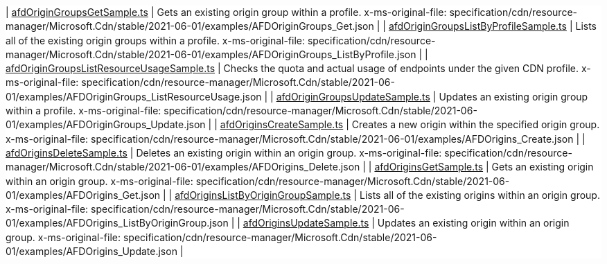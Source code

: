 | [afdOriginGroupsGetSample.ts][afdorigingroupsgetsample]                                                                     | Gets an existing origin group within a profile. x-ms-original-file: specification/cdn/resource-manager/Microsoft.Cdn/stable/2021-06-01/examples/AFDOriginGroups_Get.json                                                                                                                                                                                                                                                                                                                                                  |
| [afdOriginGroupsListByProfileSample.ts][afdorigingroupslistbyprofilesample]                                                 | Lists all of the existing origin groups within a profile. x-ms-original-file: specification/cdn/resource-manager/Microsoft.Cdn/stable/2021-06-01/examples/AFDOriginGroups_ListByProfile.json                                                                                                                                                                                                                                                                                                                              |
| [afdOriginGroupsListResourceUsageSample.ts][afdorigingroupslistresourceusagesample]                                         | Checks the quota and actual usage of endpoints under the given CDN profile. x-ms-original-file: specification/cdn/resource-manager/Microsoft.Cdn/stable/2021-06-01/examples/AFDOriginGroups_ListResourceUsage.json                                                                                                                                                                                                                                                                                                        |
| [afdOriginGroupsUpdateSample.ts][afdorigingroupsupdatesample]                                                               | Updates an existing origin group within a profile. x-ms-original-file: specification/cdn/resource-manager/Microsoft.Cdn/stable/2021-06-01/examples/AFDOriginGroups_Update.json                                                                                                                                                                                                                                                                                                                                            |
| [afdOriginsCreateSample.ts][afdoriginscreatesample]                                                                         | Creates a new origin within the specified origin group. x-ms-original-file: specification/cdn/resource-manager/Microsoft.Cdn/stable/2021-06-01/examples/AFDOrigins_Create.json                                                                                                                                                                                                                                                                                                                                            |
| [afdOriginsDeleteSample.ts][afdoriginsdeletesample]                                                                         | Deletes an existing origin within an origin group. x-ms-original-file: specification/cdn/resource-manager/Microsoft.Cdn/stable/2021-06-01/examples/AFDOrigins_Delete.json                                                                                                                                                                                                                                                                                                                                                 |
| [afdOriginsGetSample.ts][afdoriginsgetsample]                                                                               | Gets an existing origin within an origin group. x-ms-original-file: specification/cdn/resource-manager/Microsoft.Cdn/stable/2021-06-01/examples/AFDOrigins_Get.json                                                                                                                                                                                                                                                                                                                                                       |
| [afdOriginsListByOriginGroupSample.ts][afdoriginslistbyorigingroupsample]                                                   | Lists all of the existing origins within an origin group. x-ms-original-file: specification/cdn/resource-manager/Microsoft.Cdn/stable/2021-06-01/examples/AFDOrigins_ListByOriginGroup.json                                                                                                                                                                                                                                                                                                                               |
| [afdOriginsUpdateSample.ts][afdoriginsupdatesample]                                                                         | Updates an existing origin within an origin group. x-ms-original-file: specification/cdn/resource-manager/Microsoft.Cdn/stable/2021-06-01/examples/AFDOrigins_Update.json                                                                                                                                                                                                                                                                                                                                                 |

[donotnormalizeafdcustomdomainscreatesample]: https://github.com/Azure/azure-sdk-for-js/blob/main/sdk/cdn/arm-cdn/samples/v8/typescript/src/DoNotNormalizeAfdCustomDomainsCreateSample.ts
[donotnormalizeafdcustomdomainsdeletesample]: https://github.com/Azure/azure-sdk-for-js/blob/main/sdk/cdn/arm-cdn/samples/v8/typescript/src/DoNotNormalizeAfdCustomDomainsDeleteSample.ts
[donotnormalizeafdcustomdomainsgetsample]: https://github.com/Azure/azure-sdk-for-js/blob/main/sdk/cdn/arm-cdn/samples/v8/typescript/src/DoNotNormalizeAfdCustomDomainsGetSample.ts
[donotnormalizeafdcustomdomainslistbyprofilesample]: https://github.com/Azure/azure-sdk-for-js/blob/main/sdk/cdn/arm-cdn/samples/v8/typescript/src/DoNotNormalizeAfdCustomDomainsListByProfileSample.ts
[donotnormalizeafdcustomdomainsrefreshvalidationtokensample]: https://github.com/Azure/azure-sdk-for-js/blob/main/sdk/cdn/arm-cdn/samples/v8/typescript/src/DoNotNormalizeAfdCustomDomainsRefreshValidationTokenSample.ts
[donotnormalizeafdcustomdomainsupdatesample]: https://github.com/Azure/azure-sdk-for-js/blob/main/sdk/cdn/arm-cdn/samples/v8/typescript/src/DoNotNormalizeAfdCustomDomainsUpdateSample.ts
[donotnormalizeafdendpointscreatesample]: https://github.com/Azure/azure-sdk-for-js/blob/main/sdk/cdn/arm-cdn/samples/v8/typescript/src/DoNotNormalizeAfdEndpointsCreateSample.ts
[donotnormalizeafdendpointsdeletesample]: https://github.com/Azure/azure-sdk-for-js/blob/main/sdk/cdn/arm-cdn/samples/v8/typescript/src/DoNotNormalizeAfdEndpointsDeleteSample.ts
[donotnormalizeafdendpointsgetsample]: https://github.com/Azure/azure-sdk-for-js/blob/main/sdk/cdn/arm-cdn/samples/v8/typescript/src/DoNotNormalizeAfdEndpointsGetSample.ts
[donotnormalizeafdendpointslistbyprofilesample]: https://github.com/Azure/azure-sdk-for-js/blob/main/sdk/cdn/arm-cdn/samples/v8/typescript/src/DoNotNormalizeAfdEndpointsListByProfileSample.ts
[donotnormalizeafdendpointslistresourceusagesample]: https://github.com/Azure/azure-sdk-for-js/blob/main/sdk/cdn/arm-cdn/samples/v8/typescript/src/DoNotNormalizeAfdEndpointsListResourceUsageSample.ts
[donotnormalizeafdendpointspurgecontentsample]: https://github.com/Azure/azure-sdk-for-js/blob/main/sdk/cdn/arm-cdn/samples/v8/typescript/src/DoNotNormalizeAfdEndpointsPurgeContentSample.ts
[donotnormalizeafdendpointsupdatesample]: https://github.com/Azure/azure-sdk-for-js/blob/main/sdk/cdn/arm-cdn/samples/v8/typescript/src/DoNotNormalizeAfdEndpointsUpdateSample.ts
[donotnormalizeafdendpointsvalidatecustomdomainsample]: https://github.com/Azure/azure-sdk-for-js/blob/main/sdk/cdn/arm-cdn/samples/v8/typescript/src/DoNotNormalizeAfdEndpointsValidateCustomDomainSample.ts
[donotnormalizeafdorigingroupscreatesample]: https://github.com/Azure/azure-sdk-for-js/blob/main/sdk/cdn/arm-cdn/samples/v8/typescript/src/DoNotNormalizeAfdOriginGroupsCreateSample.ts
[donotnormalizeafdorigingroupsdeletesample]: https://github.com/Azure/azure-sdk-for-js/blob/main/sdk/cdn/arm-cdn/samples/v8/typescript/src/DoNotNormalizeAfdOriginGroupsDeleteSample.ts
[donotnormalizeafdorigingroupsgetsample]: https://github.com/Azure/azure-sdk-for-js/blob/main/sdk/cdn/arm-cdn/samples/v8/typescript/src/DoNotNormalizeAfdOriginGroupsGetSample.ts
[donotnormalizeafdorigingroupslistbyprofilesample]: https://github.com/Azure/azure-sdk-for-js/blob/main/sdk/cdn/arm-cdn/samples/v8/typescript/src/DoNotNormalizeAfdOriginGroupsListByProfileSample.ts
[donotnormalizeafdorigingroupslistresourceusagesample]: https://github.com/Azure/azure-sdk-for-js/blob/main/sdk/cdn/arm-cdn/samples/v8/typescript/src/DoNotNormalizeAfdOriginGroupsListResourceUsageSample.ts
[donotnormalizeafdorigingroupsupdatesample]: https://github.com/Azure/azure-sdk-for-js/blob/main/sdk/cdn/arm-cdn/samples/v8/typescript/src/DoNotNormalizeAfdOriginGroupsUpdateSample.ts
[donotnormalizeafdoriginscreatesample]: https://github.com/Azure/azure-sdk-for-js/blob/main/sdk/cdn/arm-cdn/samples/v8/typescript/src/DoNotNormalizeAfdOriginsCreateSample.ts
[donotnormalizeafdoriginsdeletesample]: https://github.com/Azure/azure-sdk-for-js/blob/main/sdk/cdn/arm-cdn/samples/v8/typescript/src/DoNotNormalizeAfdOriginsDeleteSample.ts
[donotnormalizeafdoriginsgetsample]: https://github.com/Azure/azure-sdk-for-js/blob/main/sdk/cdn/arm-cdn/samples/v8/typescript/src/DoNotNormalizeAfdOriginsGetSample.ts
[donotnormalizeafdoriginslistbyorigingroupsample]: https://github.com/Azure/azure-sdk-for-js/blob/main/sdk/cdn/arm-cdn/samples/v8/typescript/src/DoNotNormalizeAfdOriginsListByOriginGroupSample.ts
[donotnormalizeafdoriginsupdatesample]: https://github.com/Azure/azure-sdk-for-js/blob/main/sdk/cdn/arm-cdn/samples/v8/typescript/src/DoNotNormalizeAfdOriginsUpdateSample.ts
[donotnormalizeafdprofilescheckhostnameavailabilitysample]: https://github.com/Azure/azure-sdk-for-js/blob/main/sdk/cdn/arm-cdn/samples/v8/typescript/src/DoNotNormalizeAfdProfilesCheckHostNameAvailabilitySample.ts
[donotnormalizeafdprofileslistresourceusagesample]: https://github.com/Azure/azure-sdk-for-js/blob/main/sdk/cdn/arm-cdn/samples/v8/typescript/src/DoNotNormalizeAfdProfilesListResourceUsageSample.ts
[afdcustomdomainscreatesample]: https://github.com/Azure/azure-sdk-for-js/blob/main/sdk/cdn/arm-cdn/samples/v8/typescript/src/afdCustomDomainsCreateSample.ts
[afdcustomdomainsdeletesample]: https://github.com/Azure/azure-sdk-for-js/blob/main/sdk/cdn/arm-cdn/samples/v8/typescript/src/afdCustomDomainsDeleteSample.ts
[afdcustomdomainsgetsample]: https://github.com/Azure/azure-sdk-for-js/blob/main/sdk/cdn/arm-cdn/samples/v8/typescript/src/afdCustomDomainsGetSample.ts
[afdcustomdomainslistbyprofilesample]: https://github.com/Azure/azure-sdk-for-js/blob/main/sdk/cdn/arm-cdn/samples/v8/typescript/src/afdCustomDomainsListByProfileSample.ts
[afdcustomdomainsrefreshvalidationtokensample]: https://github.com/Azure/azure-sdk-for-js/blob/main/sdk/cdn/arm-cdn/samples/v8/typescript/src/afdCustomDomainsRefreshValidationTokenSample.ts
[afdcustomdomainsupdatesample]: https://github.com/Azure/azure-sdk-for-js/blob/main/sdk/cdn/arm-cdn/samples/v8/typescript/src/afdCustomDomainsUpdateSample.ts
[afdendpointscreatesample]: https://github.com/Azure/azure-sdk-for-js/blob/main/sdk/cdn/arm-cdn/samples/v8/typescript/src/afdEndpointsCreateSample.ts
[afdendpointsdeletesample]: https://github.com/Azure/azure-sdk-for-js/blob/main/sdk/cdn/arm-cdn/samples/v8/typescript/src/afdEndpointsDeleteSample.ts
[afdendpointsgetsample]: https://github.com/Azure/azure-sdk-for-js/blob/main/sdk/cdn/arm-cdn/samples/v8/typescript/src/afdEndpointsGetSample.ts
[afdendpointslistbyprofilesample]: https://github.com/Azure/azure-sdk-for-js/blob/main/sdk/cdn/arm-cdn/samples/v8/typescript/src/afdEndpointsListByProfileSample.ts
[afdendpointslistresourceusagesample]: https://github.com/Azure/azure-sdk-for-js/blob/main/sdk/cdn/arm-cdn/samples/v8/typescript/src/afdEndpointsListResourceUsageSample.ts
[afdendpointspurgecontentsample]: https://github.com/Azure/azure-sdk-for-js/blob/main/sdk/cdn/arm-cdn/samples/v8/typescript/src/afdEndpointsPurgeContentSample.ts
[afdendpointsupdatesample]: https://github.com/Azure/azure-sdk-for-js/blob/main/sdk/cdn/arm-cdn/samples/v8/typescript/src/afdEndpointsUpdateSample.ts
[afdendpointsvalidatecustomdomainsample]: https://github.com/Azure/azure-sdk-for-js/blob/main/sdk/cdn/arm-cdn/samples/v8/typescript/src/afdEndpointsValidateCustomDomainSample.ts
[afdorigingroupscreatesample]: https://github.com/Azure/azure-sdk-for-js/blob/main/sdk/cdn/arm-cdn/samples/v8/typescript/src/afdOriginGroupsCreateSample.ts
[afdorigingroupsdeletesample]: https://github.com/Azure/azure-sdk-for-js/blob/main/sdk/cdn/arm-cdn/samples/v8/typescript/src/afdOriginGroupsDeleteSample.ts
[afdorigingroupsgetsample]: https://github.com/Azure/azure-sdk-for-js/blob/main/sdk/cdn/arm-cdn/samples/v8/typescript/src/afdOriginGroupsGetSample.ts
[afdorigingroupslistbyprofilesample]: https://github.com/Azure/azure-sdk-for-js/blob/main/sdk/cdn/arm-cdn/samples/v8/typescript/src/afdOriginGroupsListByProfileSample.ts
[afdorigingroupslistresourceusagesample]: https://github.com/Azure/azure-sdk-for-js/blob/main/sdk/cdn/arm-cdn/samples/v8/typescript/src/afdOriginGroupsListResourceUsageSample.ts
[afdorigingroupsupdatesample]: https://github.com/Azure/azure-sdk-for-js/blob/main/sdk/cdn/arm-cdn/samples/v8/typescript/src/afdOriginGroupsUpdateSample.ts
[afdoriginscreatesample]: https://github.com/Azure/azure-sdk-for-js/blob/main/sdk/cdn/arm-cdn/samples/v8/typescript/src/afdOriginsCreateSample.ts
[afdoriginsdeletesample]: https://github.com/Azure/azure-sdk-for-js/blob/main/sdk/cdn/arm-cdn/samples/v8/typescript/src/afdOriginsDeleteSample.ts
[afdoriginsgetsample]: https://github.com/Azure/azure-sdk-for-js/blob/main/sdk/cdn/arm-cdn/samples/v8/typescript/src/afdOriginsGetSample.ts
[afdoriginslistbyorigingroupsample]: https://github.com/Azure/azure-sdk-for-js/blob/main/sdk/cdn/arm-cdn/samples/v8/typescript/src/afdOriginsListByOriginGroupSample.ts
[afdoriginsupdatesample]: https://github.com/Azure/azure-sdk-for-js/blob/main/sdk/cdn/arm-cdn/samples/v8/typescript/src/afdOriginsUpdateSample.ts
[afdprofilescheckhostnameavailabilitysample]: https://github.com/Azure/azure-sdk-for-js/blob/main/sdk/cdn/arm-cdn/samples/v8/typescript/src/afdProfilesCheckHostNameAvailabilitySample.ts
[afdprofileslistresourceusagesample]: https://github.com/Azure/azure-sdk-for-js/blob/main/sdk/cdn/arm-cdn/samples/v8/typescript/src/afdProfilesListResourceUsageSample.ts
[checkendpointnameavailabilitysample]: https://github.com/Azure/azure-sdk-for-js/blob/main/sdk/cdn/arm-cdn/samples/v8/typescript/src/checkEndpointNameAvailabilitySample.ts
[checknameavailabilitysample]: https://github.com/Azure/azure-sdk-for-js/blob/main/sdk/cdn/arm-cdn/samples/v8/typescript/src/checkNameAvailabilitySample.ts
[checknameavailabilitywithsubscriptionsample]: https://github.com/Azure/azure-sdk-for-js/blob/main/sdk/cdn/arm-cdn/samples/v8/typescript/src/checkNameAvailabilityWithSubscriptionSample.ts
[customdomainscreatesample]: https://github.com/Azure/azure-sdk-for-js/blob/main/sdk/cdn/arm-cdn/samples/v8/typescript/src/customDomainsCreateSample.ts
[customdomainsdeletesample]: https://github.com/Azure/azure-sdk-for-js/blob/main/sdk/cdn/arm-cdn/samples/v8/typescript/src/customDomainsDeleteSample.ts
[customdomainsdisablecustomhttpssample]: https://github.com/Azure/azure-sdk-for-js/blob/main/sdk/cdn/arm-cdn/samples/v8/typescript/src/customDomainsDisableCustomHttpsSample.ts
[customdomainsenablecustomhttpssample]: https://github.com/Azure/azure-sdk-for-js/blob/main/sdk/cdn/arm-cdn/samples/v8/typescript/src/customDomainsEnableCustomHttpsSample.ts
[customdomainsgetsample]: https://github.com/Azure/azure-sdk-for-js/blob/main/sdk/cdn/arm-cdn/samples/v8/typescript/src/customDomainsGetSample.ts
[customdomainslistbyendpointsample]: https://github.com/Azure/azure-sdk-for-js/blob/main/sdk/cdn/arm-cdn/samples/v8/typescript/src/customDomainsListByEndpointSample.ts
[edgenodeslistsample]: https://github.com/Azure/azure-sdk-for-js/blob/main/sdk/cdn/arm-cdn/samples/v8/typescript/src/edgeNodesListSample.ts
[endpointscreatesample]: https://github.com/Azure/azure-sdk-for-js/blob/main/sdk/cdn/arm-cdn/samples/v8/typescript/src/endpointsCreateSample.ts
[endpointsdeletesample]: https://github.com/Azure/azure-sdk-for-js/blob/main/sdk/cdn/arm-cdn/samples/v8/typescript/src/endpointsDeleteSample.ts
[endpointsgetsample]: https://github.com/Azure/azure-sdk-for-js/blob/main/sdk/cdn/arm-cdn/samples/v8/typescript/src/endpointsGetSample.ts
[endpointslistbyprofilesample]: https://github.com/Azure/azure-sdk-for-js/blob/main/sdk/cdn/arm-cdn/samples/v8/typescript/src/endpointsListByProfileSample.ts
[endpointslistresourceusagesample]: https://github.com/Azure/azure-sdk-for-js/blob/main/sdk/cdn/arm-cdn/samples/v8/typescript/src/endpointsListResourceUsageSample.ts
[endpointsloadcontentsample]: https://github.com/Azure/azure-sdk-for-js/blob/main/sdk/cdn/arm-cdn/samples/v8/typescript/src/endpointsLoadContentSample.ts
[endpointspurgecontentsample]: https://github.com/Azure/azure-sdk-for-js/blob/main/sdk/cdn/arm-cdn/samples/v8/typescript/src/endpointsPurgeContentSample.ts
[endpointsstartsample]: https://github.com/Azure/azure-sdk-for-js/blob/main/sdk/cdn/arm-cdn/samples/v8/typescript/src/endpointsStartSample.ts
[endpointsstopsample]: https://github.com/Azure/azure-sdk-for-js/blob/main/sdk/cdn/arm-cdn/samples/v8/typescript/src/endpointsStopSample.ts
[endpointsupdatesample]: https://github.com/Azure/azure-sdk-for-js/blob/main/sdk/cdn/arm-cdn/samples/v8/typescript/src/endpointsUpdateSample.ts
[endpointsvalidatecustomdomainsample]: https://github.com/Azure/azure-sdk-for-js/blob/main/sdk/cdn/arm-cdn/samples/v8/typescript/src/endpointsValidateCustomDomainSample.ts
[loganalyticsgetloganalyticslocationssample]: https://github.com/Azure/azure-sdk-for-js/blob/main/sdk/cdn/arm-cdn/samples/v8/typescript/src/logAnalyticsGetLogAnalyticsLocationsSample.ts
[loganalyticsgetloganalyticsmetricssample]: https://github.com/Azure/azure-sdk-for-js/blob/main/sdk/cdn/arm-cdn/samples/v8/typescript/src/logAnalyticsGetLogAnalyticsMetricsSample.ts
[loganalyticsgetloganalyticsrankingssample]: https://github.com/Azure/azure-sdk-for-js/blob/main/sdk/cdn/arm-cdn/samples/v8/typescript/src/logAnalyticsGetLogAnalyticsRankingsSample.ts
[loganalyticsgetloganalyticsresourcessample]: https://github.com/Azure/azure-sdk-for-js/blob/main/sdk/cdn/arm-cdn/samples/v8/typescript/src/logAnalyticsGetLogAnalyticsResourcesSample.ts
[loganalyticsgetwafloganalyticsmetricssample]: https://github.com/Azure/azure-sdk-for-js/blob/main/sdk/cdn/arm-cdn/samples/v8/typescript/src/logAnalyticsGetWafLogAnalyticsMetricsSample.ts
[loganalyticsgetwafloganalyticsrankingssample]: https://github.com/Azure/azure-sdk-for-js/blob/main/sdk/cdn/arm-cdn/samples/v8/typescript/src/logAnalyticsGetWafLogAnalyticsRankingsSample.ts
[managedrulesetslistsample]: https://github.com/Azure/azure-sdk-for-js/blob/main/sdk/cdn/arm-cdn/samples/v8/typescript/src/managedRuleSetsListSample.ts
[operationslistsample]: https://github.com/Azure/azure-sdk-for-js/blob/main/sdk/cdn/arm-cdn/samples/v8/typescript/src/operationsListSample.ts
[origingroupscreatesample]: https://github.com/Azure/azure-sdk-for-js/blob/main/sdk/cdn/arm-cdn/samples/v8/typescript/src/originGroupsCreateSample.ts
[origingroupsdeletesample]: https://github.com/Azure/azure-sdk-for-js/blob/main/sdk/cdn/arm-cdn/samples/v8/typescript/src/originGroupsDeleteSample.ts
[origingroupsgetsample]: https://github.com/Azure/azure-sdk-for-js/blob/main/sdk/cdn/arm-cdn/samples/v8/typescript/src/originGroupsGetSample.ts
[origingroupslistbyendpointsample]: https://github.com/Azure/azure-sdk-for-js/blob/main/sdk/cdn/arm-cdn/samples/v8/typescript/src/originGroupsListByEndpointSample.ts
[origingroupsupdatesample]: https://github.com/Azure/azure-sdk-for-js/blob/main/sdk/cdn/arm-cdn/samples/v8/typescript/src/originGroupsUpdateSample.ts
[originscreatesample]: https://github.com/Azure/azure-sdk-for-js/blob/main/sdk/cdn/arm-cdn/samples/v8/typescript/src/originsCreateSample.ts
[originsdeletesample]: https://github.com/Azure/azure-sdk-for-js/blob/main/sdk/cdn/arm-cdn/samples/v8/typescript/src/originsDeleteSample.ts
[originsgetsample]: https://github.com/Azure/azure-sdk-for-js/blob/main/sdk/cdn/arm-cdn/samples/v8/typescript/src/originsGetSample.ts
[originslistbyendpointsample]: https://github.com/Azure/azure-sdk-for-js/blob/main/sdk/cdn/arm-cdn/samples/v8/typescript/src/originsListByEndpointSample.ts
[originsupdatesample]: https://github.com/Azure/azure-sdk-for-js/blob/main/sdk/cdn/arm-cdn/samples/v8/typescript/src/originsUpdateSample.ts
[policiescreateorupdatesample]: https://github.com/Azure/azure-sdk-for-js/blob/main/sdk/cdn/arm-cdn/samples/v8/typescript/src/policiesCreateOrUpdateSample.ts
[policiesdeletesample]: https://github.com/Azure/azure-sdk-for-js/blob/main/sdk/cdn/arm-cdn/samples/v8/typescript/src/policiesDeleteSample.ts
[policiesgetsample]: https://github.com/Azure/azure-sdk-for-js/blob/main/sdk/cdn/arm-cdn/samples/v8/typescript/src/policiesGetSample.ts
[policieslistsample]: https://github.com/Azure/azure-sdk-for-js/blob/main/sdk/cdn/arm-cdn/samples/v8/typescript/src/policiesListSample.ts
[policiesupdatesample]: https://github.com/Azure/azure-sdk-for-js/blob/main/sdk/cdn/arm-cdn/samples/v8/typescript/src/policiesUpdateSample.ts
[profilescreatesample]: https://github.com/Azure/azure-sdk-for-js/blob/main/sdk/cdn/arm-cdn/samples/v8/typescript/src/profilesCreateSample.ts
[profilesdeletesample]: https://github.com/Azure/azure-sdk-for-js/blob/main/sdk/cdn/arm-cdn/samples/v8/typescript/src/profilesDeleteSample.ts
[profilesgeneratessourisample]: https://github.com/Azure/azure-sdk-for-js/blob/main/sdk/cdn/arm-cdn/samples/v8/typescript/src/profilesGenerateSsoUriSample.ts
[profilesgetsample]: https://github.com/Azure/azure-sdk-for-js/blob/main/sdk/cdn/arm-cdn/samples/v8/typescript/src/profilesGetSample.ts
[profileslistbyresourcegroupsample]: https://github.com/Azure/azure-sdk-for-js/blob/main/sdk/cdn/arm-cdn/samples/v8/typescript/src/profilesListByResourceGroupSample.ts
[profileslistresourceusagesample]: https://github.com/Azure/azure-sdk-for-js/blob/main/sdk/cdn/arm-cdn/samples/v8/typescript/src/profilesListResourceUsageSample.ts
[profileslistsample]: https://github.com/Azure/azure-sdk-for-js/blob/main/sdk/cdn/arm-cdn/samples/v8/typescript/src/profilesListSample.ts
[profileslistsupportedoptimizationtypessample]: https://github.com/Azure/azure-sdk-for-js/blob/main/sdk/cdn/arm-cdn/samples/v8/typescript/src/profilesListSupportedOptimizationTypesSample.ts
[profilesupdatesample]: https://github.com/Azure/azure-sdk-for-js/blob/main/sdk/cdn/arm-cdn/samples/v8/typescript/src/profilesUpdateSample.ts
[resourceusagelistsample]: https://github.com/Azure/azure-sdk-for-js/blob/main/sdk/cdn/arm-cdn/samples/v8/typescript/src/resourceUsageListSample.ts
[routescreatesample]: https://github.com/Azure/azure-sdk-for-js/blob/main/sdk/cdn/arm-cdn/samples/v8/typescript/src/routesCreateSample.ts
[routesdeletesample]: https://github.com/Azure/azure-sdk-for-js/blob/main/sdk/cdn/arm-cdn/samples/v8/typescript/src/routesDeleteSample.ts
[routesgetsample]: https://github.com/Azure/azure-sdk-for-js/blob/main/sdk/cdn/arm-cdn/samples/v8/typescript/src/routesGetSample.ts
[routeslistbyendpointsample]: https://github.com/Azure/azure-sdk-for-js/blob/main/sdk/cdn/arm-cdn/samples/v8/typescript/src/routesListByEndpointSample.ts
[routesupdatesample]: https://github.com/Azure/azure-sdk-for-js/blob/main/sdk/cdn/arm-cdn/samples/v8/typescript/src/routesUpdateSample.ts
[rulesetscreatesample]: https://github.com/Azure/azure-sdk-for-js/blob/main/sdk/cdn/arm-cdn/samples/v8/typescript/src/ruleSetsCreateSample.ts
[rulesetsdeletesample]: https://github.com/Azure/azure-sdk-for-js/blob/main/sdk/cdn/arm-cdn/samples/v8/typescript/src/ruleSetsDeleteSample.ts
[rulesetsgetsample]: https://github.com/Azure/azure-sdk-for-js/blob/main/sdk/cdn/arm-cdn/samples/v8/typescript/src/ruleSetsGetSample.ts
[rulesetslistbyprofilesample]: https://github.com/Azure/azure-sdk-for-js/blob/main/sdk/cdn/arm-cdn/samples/v8/typescript/src/ruleSetsListByProfileSample.ts
[rulesetslistresourceusagesample]: https://github.com/Azure/azure-sdk-for-js/blob/main/sdk/cdn/arm-cdn/samples/v8/typescript/src/ruleSetsListResourceUsageSample.ts
[rulescreatesample]: https://github.com/Azure/azure-sdk-for-js/blob/main/sdk/cdn/arm-cdn/samples/v8/typescript/src/rulesCreateSample.ts
[rulesdeletesample]: https://github.com/Azure/azure-sdk-for-js/blob/main/sdk/cdn/arm-cdn/samples/v8/typescript/src/rulesDeleteSample.ts
[rulesgetsample]: https://github.com/Azure/azure-sdk-for-js/blob/main/sdk/cdn/arm-cdn/samples/v8/typescript/src/rulesGetSample.ts
[ruleslistbyrulesetsample]: https://github.com/Azure/azure-sdk-for-js/blob/main/sdk/cdn/arm-cdn/samples/v8/typescript/src/rulesListByRuleSetSample.ts
[rulesupdatesample]: https://github.com/Azure/azure-sdk-for-js/blob/main/sdk/cdn/arm-cdn/samples/v8/typescript/src/rulesUpdateSample.ts
[secretscreatesample]: https://github.com/Azure/azure-sdk-for-js/blob/main/sdk/cdn/arm-cdn/samples/v8/typescript/src/secretsCreateSample.ts
[secretsdeletesample]: https://github.com/Azure/azure-sdk-for-js/blob/main/sdk/cdn/arm-cdn/samples/v8/typescript/src/secretsDeleteSample.ts
[secretsgetsample]: https://github.com/Azure/azure-sdk-for-js/blob/main/sdk/cdn/arm-cdn/samples/v8/typescript/src/secretsGetSample.ts
[secretslistbyprofilesample]: https://github.com/Azure/azure-sdk-for-js/blob/main/sdk/cdn/arm-cdn/samples/v8/typescript/src/secretsListByProfileSample.ts
[securitypoliciescreatesample]: https://github.com/Azure/azure-sdk-for-js/blob/main/sdk/cdn/arm-cdn/samples/v8/typescript/src/securityPoliciesCreateSample.ts
[securitypoliciesdeletesample]: https://github.com/Azure/azure-sdk-for-js/blob/main/sdk/cdn/arm-cdn/samples/v8/typescript/src/securityPoliciesDeleteSample.ts
[securitypoliciesgetsample]: https://github.com/Azure/azure-sdk-for-js/blob/main/sdk/cdn/arm-cdn/samples/v8/typescript/src/securityPoliciesGetSample.ts
[securitypolicieslistbyprofilesample]: https://github.com/Azure/azure-sdk-for-js/blob/main/sdk/cdn/arm-cdn/samples/v8/typescript/src/securityPoliciesListByProfileSample.ts
[securitypoliciespatchsample]: https://github.com/Azure/azure-sdk-for-js/blob/main/sdk/cdn/arm-cdn/samples/v8/typescript/src/securityPoliciesPatchSample.ts
[validateprobesample]: https://github.com/Azure/azure-sdk-for-js/blob/main/sdk/cdn/arm-cdn/samples/v8/typescript/src/validateProbeSample.ts
[validatesecretsample]: https://github.com/Azure/azure-sdk-for-js/blob/main/sdk/cdn/arm-cdn/samples/v8/typescript/src/validateSecretSample.ts
[apiref]: https://docs.microsoft.com/javascript/api/@azure/arm-cdn?view=azure-node-preview
[freesub]: https://azure.microsoft.com/free/
[package]: https://github.com/Azure/azure-sdk-for-js/tree/main/sdk/cdn/arm-cdn/README.md
[typescript]: https://www.typescriptlang.org/docs/home.html